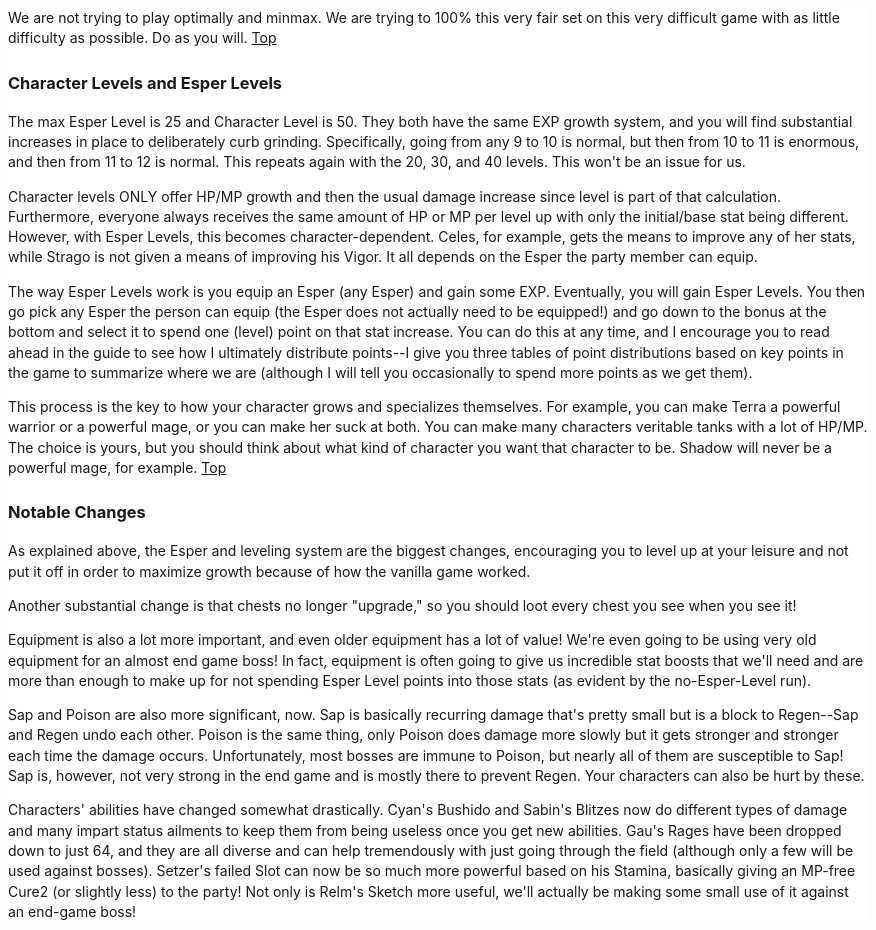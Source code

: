 We are not trying to play optimally and minmax. We are trying to 100% this very fair set on this very difficult game with as little difficulty as possible. Do as you will.
[Top](#top)
### <a name="clel"></a>Character Levels and Esper Levels
The max Esper Level is 25 and Character Level is 50. They both have the same EXP growth system, and you will find substantial increases in place to deliberately curb grinding. Specifically, going from any 9 to 10 is normal, but then from 10 to 11 is enormous, and then from 11 to 12 is normal.  This repeats again with the 20, 30, and 40 levels. This won't be an issue for us.

Character levels ONLY offer HP/MP growth and then the usual damage increase since level is part of that calculation. Furthermore, everyone always receives the same amount of HP or MP per level up with only the initial/base stat being different. However, with Esper Levels, this becomes character-dependent. Celes, for example, gets the means to improve any of her stats, while Strago is not given a means of improving his Vigor.  It all depends on the Esper the party member can equip.
    
The way Esper Levels work is you equip an Esper (any Esper) and gain some EXP. Eventually, you will gain Esper Levels. You then go pick any Esper the person can equip (the Esper does not actually need to be equipped!) and go down to the bonus at the bottom and select it to spend one (level) point on that stat increase.  You can do this at any time, and I encourage you to read ahead in the guide to see how I ultimately distribute points--I give you three tables of point distributions based on key points in the game to summarize where we are (although I will tell you occasionally to spend more points as we get them).
    
This process is the key to how your character grows and specializes themselves.  For example, you can make Terra a powerful warrior or a powerful mage, or you can make her suck at both. You can make many characters veritable tanks with a lot of HP/MP.  The choice is yours, but you should think about what kind of character you want that character to be. Shadow will never be a powerful mage, for example.
[Top](#top)
### <a name="change"></a>Notable Changes
As explained above, the Esper and leveling system are the biggest changes, encouraging you to level up at your leisure and not put it off in order to maximize growth because of how the vanilla game worked. 

Another substantial change is that chests no longer "upgrade," so you should loot every chest you see when you see it!

Equipment is also a lot more important, and even older equipment has a lot of value!  We're even going to be using very old equipment for an almost end game boss!  In fact, equipment is often going to give us incredible stat boosts that we'll need and are more than enough to make up for not spending Esper Level points into those stats (as evident by the no-Esper-Level run).
    
Sap and Poison are also more significant, now. Sap is basically recurring damage that's pretty small but is a block to Regen--Sap and Regen undo each other. Poison is the same thing, only Poison does damage more slowly but it gets stronger and stronger each time the damage occurs. Unfortunately, most bosses are immune to Poison, but nearly all of them are susceptible to Sap!  Sap is, however, not very strong in the end game and is mostly there to prevent Regen. Your characters can also be hurt by these.
    
Characters' abilities have changed somewhat drastically.  Cyan's Bushido and Sabin's Blitzes now do different types of damage and many impart status ailments to keep them from being useless once you get new abilities. Gau's Rages have been dropped down to just 64, and they are all diverse and can help tremendously with just going through the field (although only a few will be used against bosses).  Setzer's failed Slot can now be so much more powerful based on his Stamina, basically giving an MP-free Cure2 (or slightly less) to the party!  Not only is Relm's Sketch more useful, we'll actually be making some small use of it against an end-game boss!
    